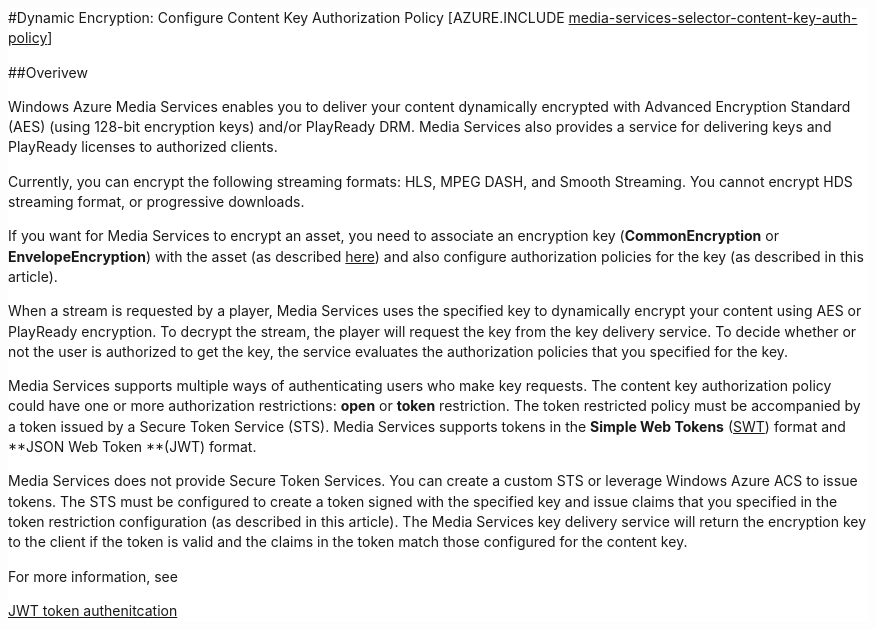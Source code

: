 <properties 
	pageTitle="Configure Content Key Authorization Policy using Media Services .NET SDK" 
	description="Learn how to configure an authorization policy for a content key using Media Services .NET SDK." 
	services="media-services" 
	documentationCenter="" 
	authors="juliako,Mingfeiy" 
	manager="dwrede" 
	editor=""/>

<tags
	ms.service="media-services"
	ms.date="11/06/2015"
	wacn.date=""/>



#Dynamic Encryption: Configure Content Key Authorization Policy 
[AZURE.INCLUDE [media-services-selector-content-key-auth-policy](../includes/media-services-selector-content-key-auth-policy.md)] 


##Overivew

Windows Azure Media Services enables you to deliver your content dynamically encrypted with Advanced Encryption Standard (AES) (using 128-bit encryption keys) and/or PlayReady DRM. Media Services also provides a service for delivering keys and PlayReady licenses to authorized clients. 

Currently, you can encrypt the following streaming formats: HLS, MPEG DASH, and Smooth Streaming. You cannot encrypt HDS streaming format, or progressive downloads.

If you want for Media Services to encrypt an asset, you need to associate an encryption key (**CommonEncryption** or **EnvelopeEncryption**) with the asset (as described [here](/documentation/articles/media-services-dotnet-create-contentkey)) and also configure authorization policies for the key (as described in this article). 

When a stream is requested by a player, Media Services uses the specified key to dynamically encrypt your content using AES or PlayReady encryption. To decrypt the stream, the player will request the key from the key delivery service. To decide whether or not the user is authorized to get the key, the service evaluates the authorization policies that you specified for the key.

Media Services supports multiple ways of authenticating users who make key requests. The content key authorization policy could have one or more authorization restrictions: **open** or **token** restriction. The token restricted policy must be accompanied by a token issued by a Secure Token Service (STS). Media Services supports tokens in the **Simple Web Tokens** ([SWT](https://msdn.microsoft.com/zh-cn/library/gg185950.aspx#BKMK_2)) format and **JSON Web Token **(JWT) format.  

Media Services does not provide Secure Token Services. You can create a custom STS or leverage Windows Azure ACS to issue tokens. The STS must be configured to create a token signed with the specified key and issue claims that you specified in the token restriction configuration (as described in this article). The Media Services key delivery service will return the encryption key to the client if the token is valid and the claims in the token match those configured for the content key.

For more information, see 

[JWT token authenitcation](http://www.gtrifonov.com/2015/01/03/jwt-token-authentication-in-azure-media-services-and-dynamic-encryption/)
